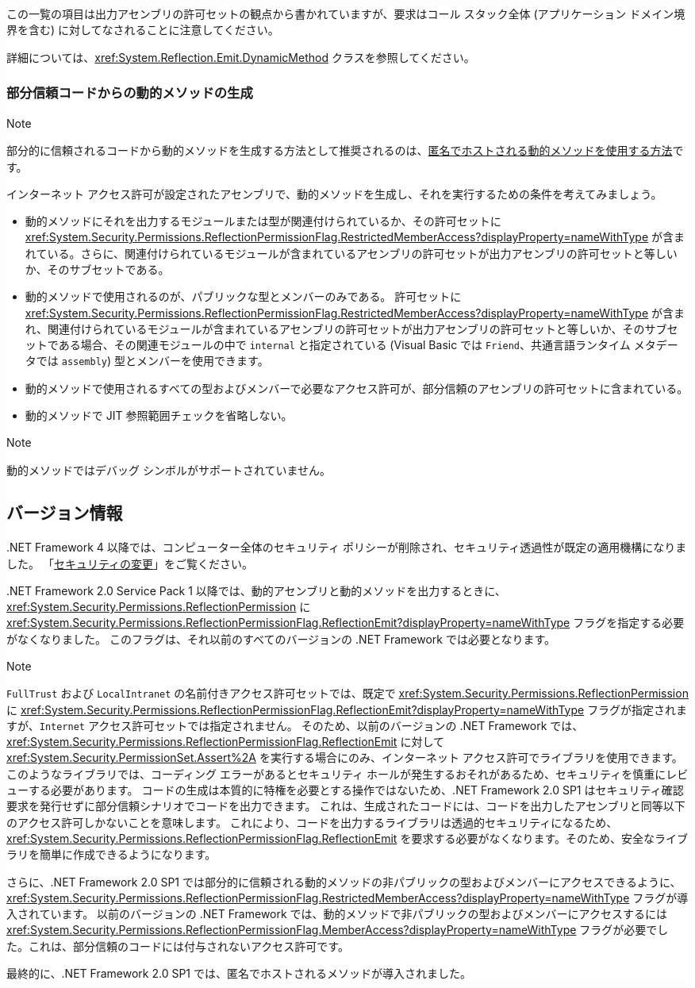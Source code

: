  この一覧の項目は出力アセンブリの許可セットの観点から書かれていますが、要求はコール スタック全体 (アプリケーション ドメイン境界を含む) に対してなされることに注意してください。  
  
 詳細については、<xref:System.Reflection.Emit.DynamicMethod> クラスを参照してください。  
  
### <a name="generating-dynamic-methods-from-partially-trusted-code"></a>部分信頼コードからの動的メソッドの生成  
  
> [!NOTE]
> 部分的に信頼されるコードから動的メソッドを生成する方法として推奨されるのは、[匿名でホストされる動的メソッドを使用する方法](#Anonymously_Hosted_Dynamic_Methods)です。  
  
 インターネット アクセス許可が設定されたアセンブリで、動的メソッドを生成し、それを実行するための条件を考えてみましょう。  
  
- 動的メソッドにそれを出力するモジュールまたは型が関連付けられているか、その許可セットに <xref:System.Security.Permissions.ReflectionPermissionFlag.RestrictedMemberAccess?displayProperty=nameWithType> が含まれている。さらに、関連付けられているモジュールが含まれているアセンブリの許可セットが出力アセンブリの許可セットと等しいか、そのサブセットである。  
  
- 動的メソッドで使用されるのが、パブリックな型とメンバーのみである。 許可セットに <xref:System.Security.Permissions.ReflectionPermissionFlag.RestrictedMemberAccess?displayProperty=nameWithType> が含まれ、関連付けられているモジュールが含まれているアセンブリの許可セットが出力アセンブリの許可セットと等しいか、そのサブセットである場合、その関連モジュールの中で `internal` と指定されている (Visual Basic では `Friend`、共通言語ランタイム メタデータでは `assembly`) 型とメンバーを使用できます。  
  
- 動的メソッドで使用されるすべての型およびメンバーで必要なアクセス許可が、部分信頼のアセンブリの許可セットに含まれている。  
  
- 動的メソッドで JIT 参照範囲チェックを省略しない。  
  
> [!NOTE]
> 動的メソッドではデバッグ シンボルがサポートされていません。  
  
<a name="Version_Information"></a>
## <a name="version-information"></a>バージョン情報  
 .NET Framework 4 以降では、コンピューター全体のセキュリティ ポリシーが削除され、セキュリティ透過性が既定の適用機構になりました。 「[セキュリティの変更](https://docs.microsoft.com/previous-versions/dotnet/framework/security/security-changes)」をご覧ください。  
  
 .NET Framework 2.0 Service Pack 1 以降では、動的アセンブリと動的メソッドを出力するときに、<xref:System.Security.Permissions.ReflectionPermission> に <xref:System.Security.Permissions.ReflectionPermissionFlag.ReflectionEmit?displayProperty=nameWithType> フラグを指定する必要がなくなりました。 このフラグは、それ以前のすべてのバージョンの .NET Framework では必要となります。  
  
> [!NOTE]
> `FullTrust` および `LocalIntranet` の名前付きアクセス許可セットでは、既定で <xref:System.Security.Permissions.ReflectionPermission> に <xref:System.Security.Permissions.ReflectionPermissionFlag.ReflectionEmit?displayProperty=nameWithType> フラグが指定されますが、`Internet` アクセス許可セットでは指定されません。 そのため、以前のバージョンの .NET Framework では、<xref:System.Security.Permissions.ReflectionPermissionFlag.ReflectionEmit> に対して <xref:System.Security.PermissionSet.Assert%2A> を実行する場合にのみ、インターネット アクセス許可でライブラリを使用できます。 このようなライブラリでは、コーディング エラーがあるとセキュリティ ホールが発生するおそれがあるため、セキュリティを慎重にレビューする必要があります。 コードの生成は本質的に特権を必要とする操作ではないため、.NET Framework 2.0 SP1 はセキュリティ確認要求を発行せずに部分信頼シナリオでコードを出力できます。 これは、生成されたコードには、コードを出力したアセンブリと同等以下のアクセス許可しかないことを意味します。 これにより、コードを出力するライブラリは透過的セキュリティになるため、<xref:System.Security.Permissions.ReflectionPermissionFlag.ReflectionEmit> を要求する必要がなくなります。そのため、安全なライブラリを簡単に作成できるようになります。  
  
 さらに、.NET Framework 2.0 SP1 では部分的に信頼される動的メソッドの非パブリックの型およびメンバーにアクセスできるように、<xref:System.Security.Permissions.ReflectionPermissionFlag.RestrictedMemberAccess?displayProperty=nameWithType> フラグが導入されています。 以前のバージョンの .NET Framework では、動的メソッドで非パブリックの型およびメンバーにアクセスするには <xref:System.Security.Permissions.ReflectionPermissionFlag.MemberAccess?displayProperty=nameWithType> フラグが必要でした。これは、部分信頼のコードには付与されないアクセス許可です。  
  
 最終的に、.NET Framework 2.0 SP1 では、匿名でホストされるメソッドが導入されました。  
  